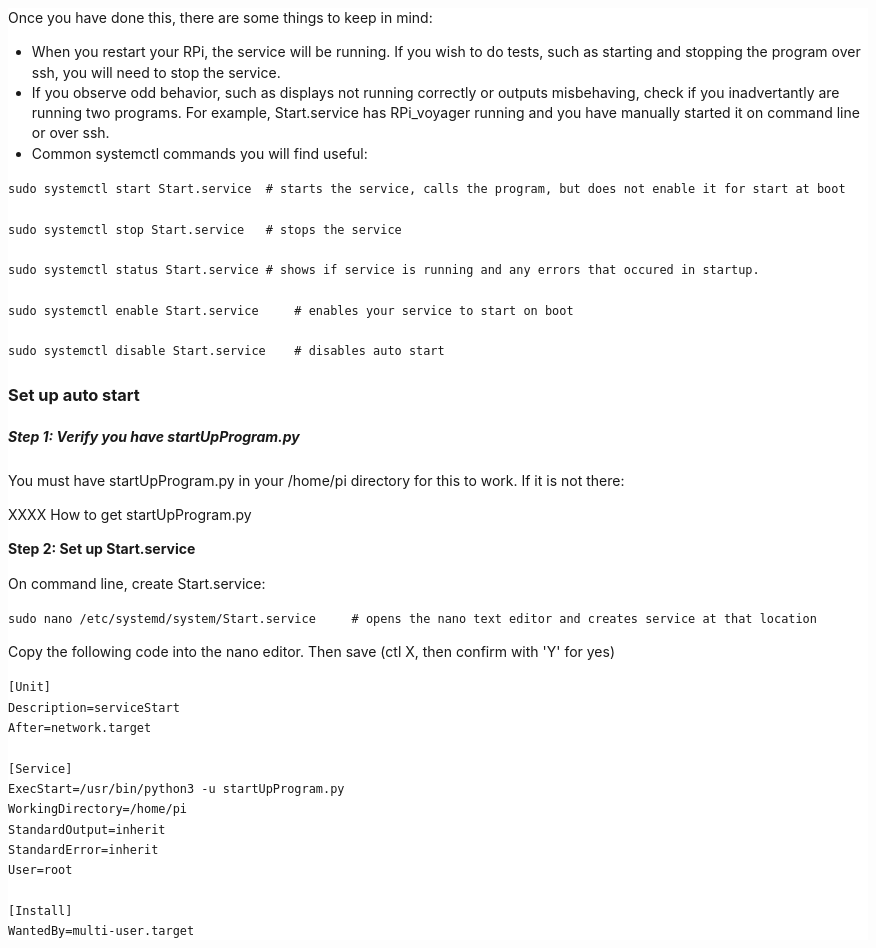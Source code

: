 Once you have done this, there are some things to keep in mind:

* When you restart your RPi, the service will be running.  If you wish to do tests, such as starting and stopping the program over ssh, you will need to stop the service.
* If you observe odd behavior, such as displays not running correctly or outputs misbehaving, check if you inadvertantly are running two programs.  For example, Start.service has RPi_voyager running and you have manually started it on command line or over ssh.
* Common systemctl commands you will find useful:

```
sudo systemctl start Start.service	# starts the service, calls the program, but does not enable it for start at boot

sudo systemctl stop Start.service	# stops the service

sudo systemctl status Start.service	# shows if service is running and any errors that occured in startup.

sudo systemctl enable Start.service		# enables your service to start on boot

sudo systemctl disable Start.service	# disables auto start
```

### Set up auto start

##### Step 1:  Verify you have startUpProgram.py

You must have startUpProgram.py in your /home/pi directory for this to work.  If it is not there:

XXXX How to get startUpProgram.py

**Step 2: Set up Start.service**

On command line, create Start.service: 

```
sudo nano /etc/systemd/system/Start.service		# opens the nano text editor and creates service at that location
```

Copy the following code into the nano editor.  Then save (ctl X, then confirm with 'Y' for yes)

```Start.txt
[Unit]
Description=serviceStart
After=network.target

[Service]
ExecStart=/usr/bin/python3 -u startUpProgram.py
WorkingDirectory=/home/pi
StandardOutput=inherit
StandardError=inherit
User=root

[Install]
WantedBy=multi-user.target
```
